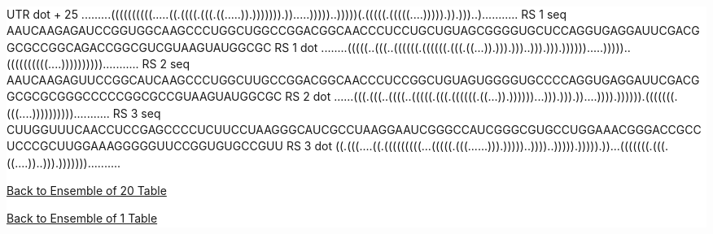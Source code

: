 <tr>
<td markdown="span">UTR dot + 25  </td>
<td markdown="span"> .........((((((((((.....((.((((.(((.((.....)).))))))).)).....)))))..)))))(.(((((.(((((....))))).)).)))..)...........
</td>
</tr>


<tr>
<td markdown="span">RS 1 seq </td>
<td markdown="span"> AAUCAAGAGAUCCGGUGGCAAGCCCUGGCUGGCCGGACGGCAACCCUCCUGCUGUAGCGGGGUGCUCCAGGUGAGGAUUCGACGGCGCCGGCAGACCGGCGUCGUAAGUAUGGCGC
</td>
</tr>


<tr>
<td markdown="span">RS 1 dot </td>
<td markdown="span"> ........(((((..(((..((((((.((((((.(((.((...)).))).)))..))).))).)))))).....)))))..((((((((((....))))))))))...........
</td>
</tr>


<tr>
<td markdown="span">RS 2 seq </td>
<td markdown="span"> AAUCAAGAGUUCCGGCAUCAAGCCCUGGCUUGCCGGACGGCAACCCUCCGGCUGUAGUGGGGUGCCCCAGGUGAGGAUUCGACGGCGCGCGGGCCCCCGGCGCCGUAAGUAUGGCGC
</td>
</tr>


<tr>
<td markdown="span">RS 2 dot </td>
<td markdown="span"> ......(((.(((..((((..(((((.(((.((((((.((...)).))))))...))).))).))....)))).)))))).(((((((.(((....))))))))))...........
</td>
</tr>


<tr>
<td markdown="span">RS 3 seq </td>
<td markdown="span"> CUUGGUUUCAACCUCCGAGCCCCUCUUCCUAAGGGCAUCGCCUAAGGAAUCGGGCCAUCGGGCGUGCCUGGAAACGGGACCGCCUCCCGCUUGGAAAGGGGGUUCCGGUGUGCCGUU
</td>
</tr>


<tr>
<td markdown="span">RS 3 dot </td>
<td markdown="span"> ((.(((....((.(((((((((...(((((.(((......))).)))))..))))..))))).))))).))...(((((((.(((.((....))..))).)))))))..........
</td>
</tr>

</tbody>
</table>


</div>


[Back to Ensemble of 20 Table](../../display_436)

[Back to Ensemble of 1 Table](../../display_1533)
